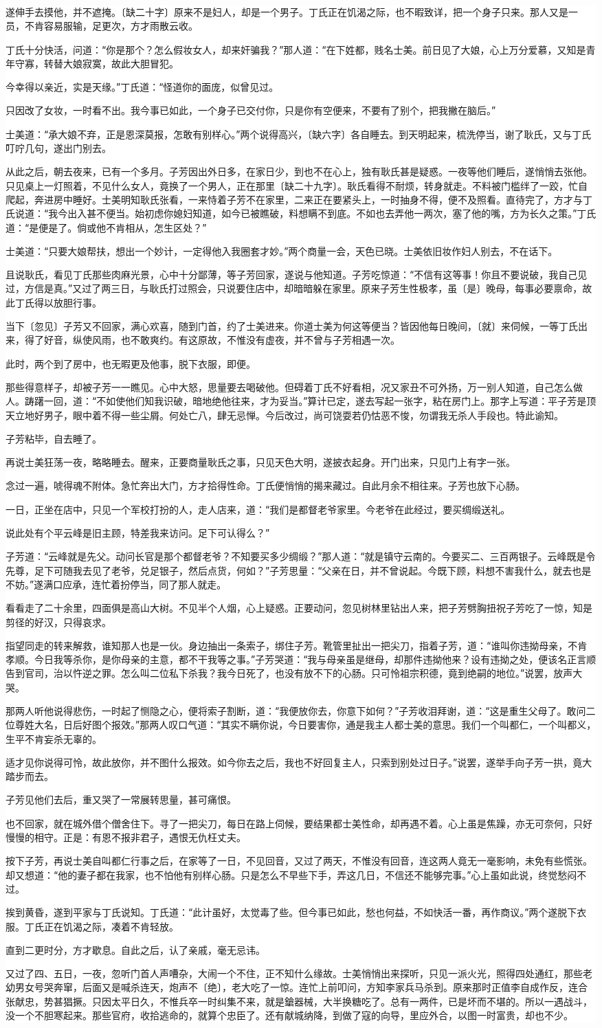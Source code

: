 遂伸手去摸他，并不遮掩。〔缺二十字〕原来不是妇人，却是一个男子。丁氏正在饥渴之际，也不暇致详，把一个身子只来。那人又是一员，不肯容易服输，足更次，方才雨散云收。  

丁氏十分快活，问道：“你是那个？怎么假妆女人，却来奸骗我？”那人道：“在下姓都，贱名士美。前日见了大娘，心上万分爱慕，又知是青年守寡，转替大娘寂寞，故此大胆冒犯。  

今幸得以亲近，实是天缘。”丁氏道：“怪道你的面庞，似曾见过。  

只因改了女妆，一时看不出。我今事已如此，一个身子已交付你，只是你有空便来，不要有了别个，把我撇在脑后。”  

士美道：“承大娘不弃，正是恩深莫报，怎敢有别样心。”两个说得高兴，〔缺六字〕各自睡去。到天明起来，梳洗停当，谢了耿氏，又与丁氏叮咛几句，遂出门别去。  

从此之后，朝去夜来，已有一个多月。子芳因出外日多，在家日少，到也不在心上，独有耿氏甚是疑惑。一夜等他们睡后，遂悄悄去张他。只见桌上一灯照着，不见什么女人，竟换了一个男人，正在那里〔缺二十九字〕。耿氏看得不耐烦，转身就走。不料被门槛绊了一跤，忙自爬起，奔进房中睡好。士美明知耿氏张看，一来恃着子芳不在家里，二来正在要紧头上，一时抽身不得，便不及照看。直待完了，方才与丁氏说道：“我今出入甚不便当。始初虑你媳妇知道，如今已被瞧破，料想瞒不到底。不如也去弄他一两次，塞了他的嘴，方为长久之策。”丁氏道：“是便是了。倘或他不肯相从，怎生区处？”  

士美道：“只要大娘帮扶，想出一个妙计，一定得他入我圈套才妙。”两个商量一会，天色已晓。士美依旧妆作妇人别去，不在话下。  

且说耿氏，看见丁氏那些肉麻光景，心中十分鄙薄，等子芳回家，遂说与他知道。子芳吃惊道：“不信有这等事！你且不要说破，我自己见过，方信是真。”又过了两三日，与耿氏打过照会，只说要住店中，却暗暗躲在家里。原来子芳生性极孝，虽〔是〕晚母，每事必要禀命，故此丁氏得以放胆行事。  

当下〔忽见〕子芳又不回家，满心欢喜，随到门首，约了士美进来。你道士美为何这等便当？皆因他每日晚间，〔就〕来伺候，一等丁氏出来，得了好音，纵使风雨，也不敢爽约。有这原故，不惟没有虚夜，并不曾与子芳相遇一次。  

此时，两个到了房中，也无暇更及他事，脱下衣服，即便。  

那些得意样子，却被子芳一一瞧见。心中大怒，思量要去喝破他。但碍着丁氏不好看相，况又家丑不可外扬，万一别人知道，自己怎么做人。踌躇一回，道：“不如使他们知我识破，暗地绝他往来，才为妥当。”算计已定，遂去写起一张字，粘在房门上。那字上写道：平子芳是顶天立地好男子，眼中着不得一些尘屑。何处亡八，肆无忌惮。今后改过，尚可饶耍若仍怙恶不悛，勿谓我无杀人手段也。特此谕知。  

子芳粘毕，自去睡了。  

再说士美狂荡一夜，略略睡去。醒来，正要商量耿氏之事，只见天色大明，遂披衣起身。开门出来，只见门上有字一张。  

念过一遍，唬得魂不附体。急忙奔出大门，方才拾得性命。丁氏便悄悄的揭来藏过。自此月余不相往来。子芳也放下心肠。  

一日，正坐在店中，只见一个军校打扮的人，走人店来，道：“我们是都督老爷家里。今老爷在此经过，要买绸缎送礼。  

说此处有个平云峰是旧主顾，特差我来访问。足下可认得么？”  

子芳道：“云峰就是先父。动问长官是那个都督老爷？不知要买多少绸缎？”那人道：“就是镇守云南的。今要买二、三百两银子。云峰既是令先尊，足下可随我去见了老爷，兑足银子，然后点货，何如？”子芳思量：“父亲在日，并不曾说起。今既下顾，料想不害我什么，就去也是不妨。”遂满口应承，连忙着扮停当，同了那人就走。  

看看走了二十余里，四面俱是高山大树。不见半个人烟，心上疑惑。正要动问，忽见树林里钻出人来，把子芳劈胸扭祝子芳吃了一惊，知是剪径的好汉，只得哀求。  

指望同走的转来解救，谁知那人也是一伙。身边抽出一条索子，绑住子芳。靴管里扯出一把尖刀，指着子芳，道：“谁叫你违拗母亲，不肯孝顺。今日我等杀你，是你母亲的主意，都不干我等之事。”子芳哭道：“我与母亲虽是继母，却那件违拗他来？设有违拗之处，便该名正言顺告到官司，治以忤逆之罪。怎么叫二位私下杀我？我今日死了，也没有放不下的心肠。只可怜祖宗积德，竟到绝嗣的地位。”说罢，放声大哭。  

那两人听他说得悲伤，一时起了恻隐之心，便将索子割断，道：“我便放你去，你意下如何？”子芳收泪拜谢，道：“这是重生父母了。敢问二位尊姓大名，日后好图个报效。”那两人叹口气道：“其实不瞒你说，今日要害你，通是我主人都士美的意思。我们一个叫都仁，一个叫都义，生平不肯妄杀无辜的。  

适才见你说得可怜，故此放你，并不图什么报效。如今你去之后，我也不好回复主人，只索到别处过日子。”说罢，遂举手向子芳一拱，竟大踏步而去。  

子芳见他们去后，重又哭了一常展转思量，甚可痛恨。  

也不回家，就在城外借个僧舍住下。寻了一把尖刀，每日在路上伺候，要结果都士美性命，却再遇不着。心上虽是焦躁，亦无可奈何，只好慢慢的相守。正是：有恩不报非君子，遇恨无仇枉丈夫。  

按下子芳，再说士美自叫都仁行事之后，在家等了一日，不见回音，又过了两天，不惟没有回音，连这两人竟无一毫影响，未免有些慌张。却又想道：“他的妻子都在我家，也不怕他有别样心肠。只是怎么不早些下手，弄这几日，不信还不能够完事。”心上虽如此说，终觉愁闷不过。  

挨到黄昏，遂到平家与丁氏说知。丁氏道：“此计虽好，太觉毒了些。但今事已如此，愁也何益，不如快活一番，再作商议。”两个遂脱下衣服。丁氏正在饥渴之际，凑着不肯轻放。  

直到二更时分，方才歇息。自此之后，认了亲戚，毫无忌讳。  

又过了四、五日，一夜，忽听门首人声嘈杂，大闹一个不住，正不知什么缘故。士美悄悄出来探听，只见一派火光，照得四处通红，那些老幼男女号哭奔窜，后面又是喊杀连天，炮声不〔绝〕，老大吃了一惊。连忙上前叩问，方知李家兵马杀到。原来那时正值李自成作反，连合张献忠，势甚猖撅。只因太平日久，不惟兵卒一时纠集不来，就是鎗器械，大半换糖吃了。总有一两件，已是坏而不堪的。所以一遇战斗，没一个不胆寒起来。那些官府，收拾逃命的，就算个忠臣了。还有献城纳降，到做了寇的向导，里应外合，以图一时富贵，却也不少。  

